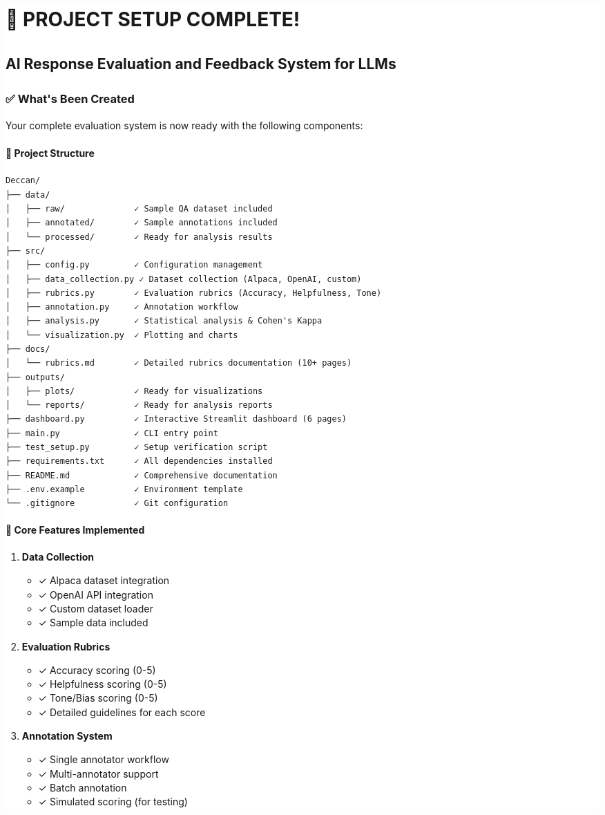 # 🎉 PROJECT SETUP COMPLETE!

## AI Response Evaluation and Feedback System for LLMs

### ✅ What's Been Created

Your complete evaluation system is now ready with the following components:

#### 📁 Project Structure
```
Deccan/
├── data/
│   ├── raw/              ✓ Sample QA dataset included
│   ├── annotated/        ✓ Sample annotations included
│   └── processed/        ✓ Ready for analysis results
├── src/
│   ├── config.py         ✓ Configuration management
│   ├── data_collection.py ✓ Dataset collection (Alpaca, OpenAI, custom)
│   ├── rubrics.py        ✓ Evaluation rubrics (Accuracy, Helpfulness, Tone)
│   ├── annotation.py     ✓ Annotation workflow
│   ├── analysis.py       ✓ Statistical analysis & Cohen's Kappa
│   └── visualization.py  ✓ Plotting and charts
├── docs/
│   └── rubrics.md        ✓ Detailed rubrics documentation (10+ pages)
├── outputs/
│   ├── plots/            ✓ Ready for visualizations
│   └── reports/          ✓ Ready for analysis reports
├── dashboard.py          ✓ Interactive Streamlit dashboard (6 pages)
├── main.py               ✓ CLI entry point
├── test_setup.py         ✓ Setup verification script
├── requirements.txt      ✓ All dependencies installed
├── README.md             ✓ Comprehensive documentation
├── .env.example          ✓ Environment template
└── .gitignore            ✓ Git configuration
```

#### 🎯 Core Features Implemented

1. **Data Collection**
   - ✓ Alpaca dataset integration
   - ✓ OpenAI API integration
   - ✓ Custom dataset loader
   - ✓ Sample data included

2. **Evaluation Rubrics**
   - ✓ Accuracy scoring (0-5)
   - ✓ Helpfulness scoring (0-5)
   - ✓ Tone/Bias scoring (0-5)
   - ✓ Detailed guidelines for each score

3. **Annotation System**
   - ✓ Single annotator workflow
   - ✓ Multi-annotator support
   - ✓ Batch annotation
   - ✓ Simulated scoring (for testing)
